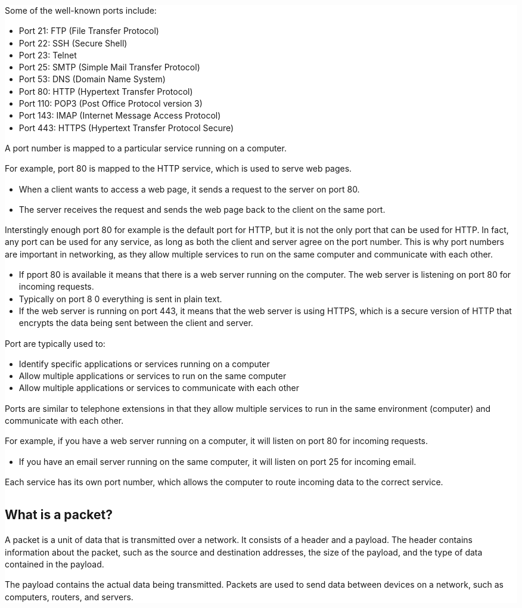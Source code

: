 Some of the well-known ports include:

- Port 21: FTP (File Transfer Protocol)
- Port 22: SSH (Secure Shell)
- Port 23: Telnet
- Port 25: SMTP (Simple Mail Transfer Protocol)
- Port 53: DNS (Domain Name System)
- Port 80: HTTP (Hypertext Transfer Protocol)
- Port 110: POP3 (Post Office Protocol version 3)
- Port 143: IMAP (Internet Message Access Protocol)
- Port 443: HTTPS (Hypertext Transfer Protocol Secure)

A port number is mapped to a particular service running on a computer. 

For example, port 80 is mapped to the HTTP service, which is used to serve web pages. 

- When a client wants to access a web page, it sends a request to the server on port 80. 

- The server receives the request and sends the web page back to the client on the same port.

Interstingly enough port 80 for example is the default port for HTTP, but it is not the only port that can be used for HTTP. In fact, any port can be used for any service, as long as both the client and server agree on the port number. This is why port numbers are important in networking, as they allow multiple services to run on the same computer and communicate with each other. 

- If pport 80 is available it means that there is a web server running on the computer. The web server is listening on port 80 for incoming requests. 
- Typically on port 8 0 everything is sent in plain text. 
- If the web server is running on port 443, it means that the web server is using HTTPS, which is a secure version of HTTP that encrypts the data being sent between the client and server.

Port are typically used to:

- Identify specific applications or services running on a computer
- Allow multiple applications or services to run on the same computer
- Allow multiple applications or services to communicate with each other

Ports are similar to telephone extensions in that they allow multiple services to run in the same environment (computer) and communicate with each other. 

For example, if you have a web server running on a computer, it will listen on port 80 for incoming requests. 

- If you have an email server running on the same computer, it will listen on port 25 for incoming email. 

Each service has its own port number, which allows the computer to route incoming data to the correct service.

## What is a packet?

A packet is a unit of data that is transmitted over a network. It consists of a header and a payload. The header contains information about the packet, such as the source and destination addresses, the size of the payload, and the type of data contained in the payload. 

The payload contains the actual data being transmitted. Packets are used to send data between devices on a network, such as computers, routers, and servers. 
